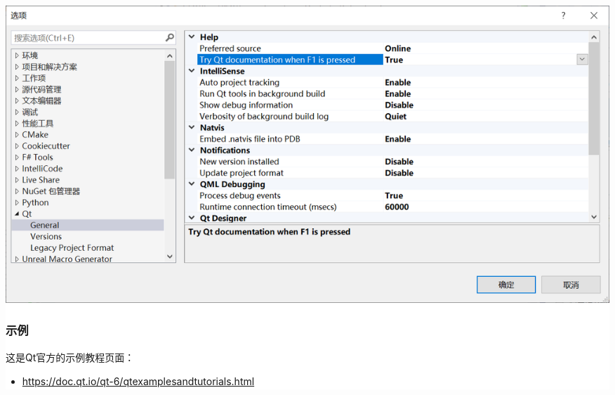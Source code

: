 ![image-20230212132323526](Resources/image-20230212132323526.png)

### 示例

这是Qt官方的示例教程页面：

- https://doc.qt.io/qt-6/qtexamplesandtutorials.html
